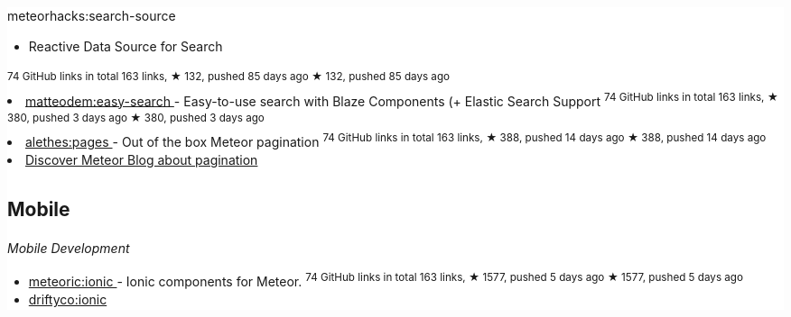    meteorhacks:search-source
  </a>
  - Reactive Data Source for Search
  <sup>
   74 GitHub links in total 163 links, ★ 132, pushed 85 days ago
  </sup>
  <sup>
   &#9733 132, pushed 85 days ago
  </sup>
 </li>
 <li>
  <a href="https://github.com/matteodem/meteor-easy-search">
   matteodem:easy-search
  </a>
  - Easy-to-use search with Blaze Components (+ Elastic Search Support
  <sup>
   74 GitHub links in total 163 links, ★ 380, pushed 3 days ago
  </sup>
  <sup>
   &#9733 380, pushed 3 days ago
  </sup>
 </li>
 <li>
  <a href="https://github.com/alethes/meteor-pages">
   alethes:pages
  </a>
  - Out of the box Meteor pagination
  <sup>
   74 GitHub links in total 163 links, ★ 388, pushed 14 days ago
  </sup>
  <sup>
   &#9733 388, pushed 14 days ago
  </sup>
 </li>
 <li>
  <a href="https://www.discovermeteor.com/blog/pagination-problems-meteor/">
   Discover Meteor Blog about pagination
  </a>
 </li>
</ul>
<h2>
 Mobile
</h2>
<p>
 <em>
  Mobile Development
 </em>
</p>
<ul>
 <li>
  <a href="https://github.com/meteoric/meteor-ionic">
   meteoric:ionic
  </a>
  - Ionic components for Meteor.
  <sup>
   74 GitHub links in total 163 links, ★ 1577, pushed 5 days ago
  </sup>
  <sup>
   &#9733 1577, pushed 5 days ago
  </sup>
 </li>
 <li>
  <a href="https://github.com/driftyco/ionic">
   driftyco:ionic